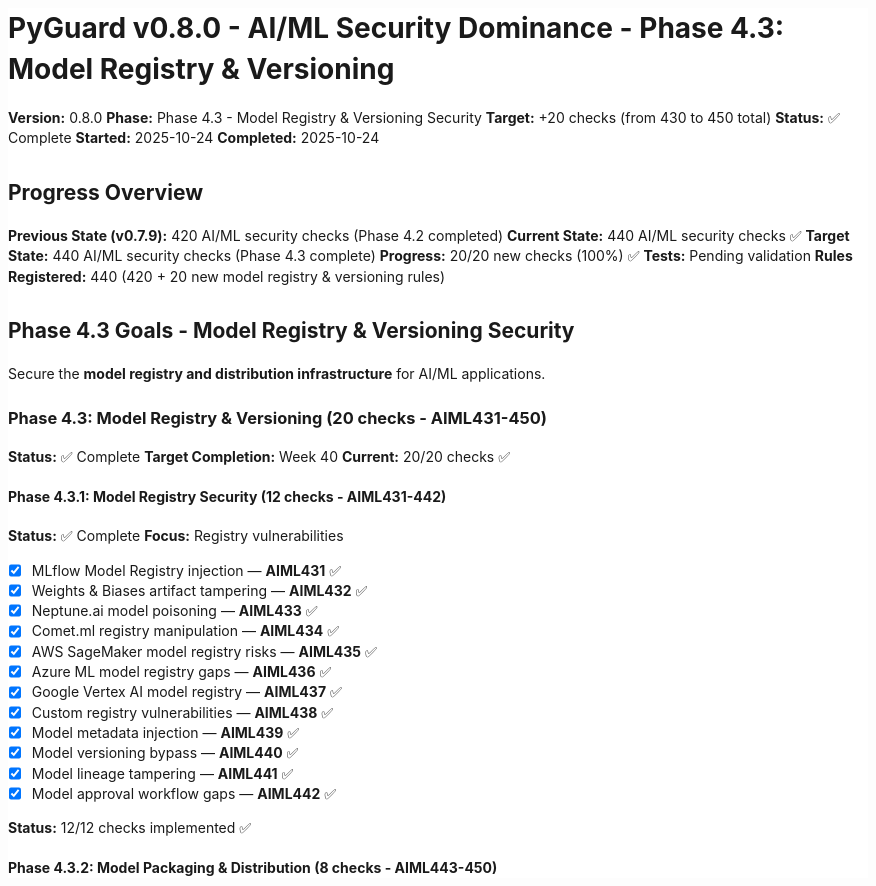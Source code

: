 # PyGuard v0.8.0 - AI/ML Security Dominance - Phase 4.3: Model Registry & Versioning

**Version:** 0.8.0
**Phase:** Phase 4.3 - Model Registry & Versioning Security
**Target:** +20 checks (from 430 to 450 total)
**Status:** ✅ Complete
**Started:** 2025-10-24
**Completed:** 2025-10-24

## Progress Overview

**Previous State (v0.7.9):** 420 AI/ML security checks (Phase 4.2 completed)
**Current State:** 440 AI/ML security checks ✅
**Target State:** 440 AI/ML security checks (Phase 4.3 complete)
**Progress:** 20/20 new checks (100%) ✅
**Tests:** Pending validation
**Rules Registered:** 440 (420 + 20 new model registry & versioning rules)

## Phase 4.3 Goals - Model Registry & Versioning Security

Secure the **model registry and distribution infrastructure** for AI/ML applications.

### Phase 4.3: Model Registry & Versioning (20 checks - AIML431-450)

**Status:** ✅ Complete
**Target Completion:** Week 40
**Current:** 20/20 checks ✅

#### Phase 4.3.1: Model Registry Security (12 checks - AIML431-442)

**Status:** ✅ Complete
**Focus:** Registry vulnerabilities

- [x] MLflow Model Registry injection — **AIML431** ✅
- [x] Weights & Biases artifact tampering — **AIML432** ✅
- [x] Neptune.ai model poisoning — **AIML433** ✅
- [x] Comet.ml registry manipulation — **AIML434** ✅
- [x] AWS SageMaker model registry risks — **AIML435** ✅
- [x] Azure ML model registry gaps — **AIML436** ✅
- [x] Google Vertex AI model registry — **AIML437** ✅
- [x] Custom registry vulnerabilities — **AIML438** ✅
- [x] Model metadata injection — **AIML439** ✅
- [x] Model versioning bypass — **AIML440** ✅
- [x] Model lineage tampering — **AIML441** ✅
- [x] Model approval workflow gaps — **AIML442** ✅

**Status:** 12/12 checks implemented ✅

#### Phase 4.3.2: Model Packaging & Distribution (8 checks - AIML443-450)
